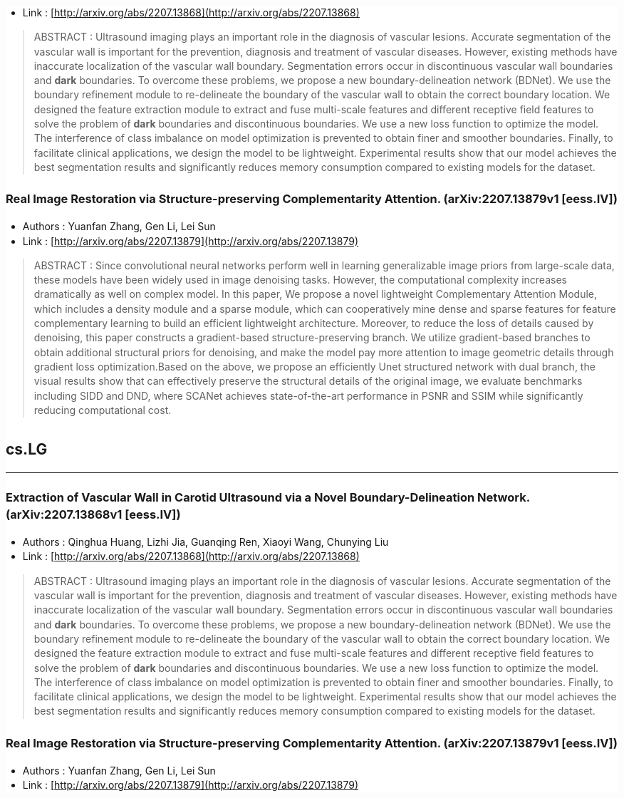- Link : [http://arxiv.org/abs/2207.13868](http://arxiv.org/abs/2207.13868)
> ABSTRACT  :  Ultrasound imaging plays an important role in the diagnosis of vascular lesions. Accurate segmentation of the vascular wall is important for the prevention, diagnosis and treatment of vascular diseases. However, existing methods have inaccurate localization of the vascular wall boundary. Segmentation errors occur in discontinuous vascular wall boundaries and **dark** boundaries. To overcome these problems, we propose a new boundary-delineation network (BDNet). We use the boundary refinement module to re-delineate the boundary of the vascular wall to obtain the correct boundary location. We designed the feature extraction module to extract and fuse multi-scale features and different receptive field features to solve the problem of **dark** boundaries and discontinuous boundaries. We use a new loss function to optimize the model. The interference of class imbalance on model optimization is prevented to obtain finer and smoother boundaries. Finally, to facilitate clinical applications, we design the model to be lightweight. Experimental results show that our model achieves the best segmentation results and significantly reduces memory consumption compared to existing models for the dataset.  
### Real Image **Restoration** via Structure-preserving Complementarity Attention. (arXiv:2207.13879v1 [eess.IV])
- Authors : Yuanfan Zhang, Gen Li, Lei Sun
- Link : [http://arxiv.org/abs/2207.13879](http://arxiv.org/abs/2207.13879)
> ABSTRACT  :  Since convolutional neural networks perform well in learning generalizable image priors from large-scale data, these models have been widely used in image denoising tasks. However, the computational complexity increases dramatically as well on complex model. In this paper, We propose a novel lightweight Complementary Attention Module, which includes a density module and a sparse module, which can cooperatively mine dense and sparse features for feature complementary learning to build an efficient lightweight architecture. Moreover, to reduce the loss of details caused by denoising, this paper constructs a gradient-based structure-preserving branch. We utilize gradient-based branches to obtain additional structural priors for denoising, and make the model pay more attention to image geometric details through gradient loss optimization.Based on the above, we propose an efficiently Unet structured network with dual branch, the visual results show that can effectively preserve the structural details of the original image, we evaluate benchmarks including SIDD and DND, where SCANet achieves state-of-the-art performance in PSNR and SSIM while significantly reducing computational cost.  
## cs.LG
---
### Extraction of Vascular Wall in Carotid Ultrasound via a Novel Boundary-Delineation Network. (arXiv:2207.13868v1 [eess.IV])
- Authors : Qinghua Huang, Lizhi Jia, Guanqing Ren, Xiaoyi Wang, Chunying Liu
- Link : [http://arxiv.org/abs/2207.13868](http://arxiv.org/abs/2207.13868)
> ABSTRACT  :  Ultrasound imaging plays an important role in the diagnosis of vascular lesions. Accurate segmentation of the vascular wall is important for the prevention, diagnosis and treatment of vascular diseases. However, existing methods have inaccurate localization of the vascular wall boundary. Segmentation errors occur in discontinuous vascular wall boundaries and **dark** boundaries. To overcome these problems, we propose a new boundary-delineation network (BDNet). We use the boundary refinement module to re-delineate the boundary of the vascular wall to obtain the correct boundary location. We designed the feature extraction module to extract and fuse multi-scale features and different receptive field features to solve the problem of **dark** boundaries and discontinuous boundaries. We use a new loss function to optimize the model. The interference of class imbalance on model optimization is prevented to obtain finer and smoother boundaries. Finally, to facilitate clinical applications, we design the model to be lightweight. Experimental results show that our model achieves the best segmentation results and significantly reduces memory consumption compared to existing models for the dataset.  
### Real Image **Restoration** via Structure-preserving Complementarity Attention. (arXiv:2207.13879v1 [eess.IV])
- Authors : Yuanfan Zhang, Gen Li, Lei Sun
- Link : [http://arxiv.org/abs/2207.13879](http://arxiv.org/abs/2207.13879)